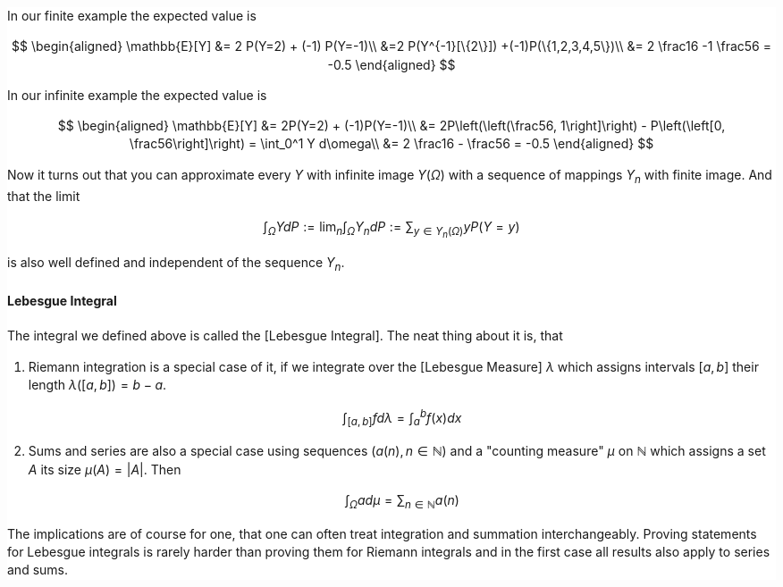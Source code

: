 In our finite example the expected value is

$$
\begin{aligned}
	\mathbb{E}[Y] &= 2 P(Y=2) + (-1) P(Y=-1)\\
	&=2 P(Y^{-1}[\{2\}]) +(-1)P(\{1,2,3,4,5\})\\
	&= 2 \frac16 -1 \frac56 = -0.5
\end{aligned}
$$

In our infinite example the expected value is

$$
\begin{aligned}
	\mathbb{E}[Y] &= 2P(Y=2) + (-1)P(Y=-1)\\
	&= 2P\left(\left(\frac56, 1\right]\right)
	- P\left(\left[0, \frac56\right]\right) = \int_0^1 Y d\omega\\
	&= 2 \frac16 - \frac56 = -0.5
\end{aligned}
$$

Now it turns out that you can approximate every $Y$ with infinite image
$Y(\Omega)$ with a sequence of mappings $Y_n$ with finite image. And that the
limit

$$
	\int_\Omega Y dP := \lim_n \int_\Omega Y_n dP := \sum_{y\in Y_n(\Omega)} y P(Y=y)
$$

is also well defined and independent of the sequence $Y_n$.

#### Lebesgue Integral

The integral we defined above is called the [Lebesgue Integral]. The neat thing
about it is, that

1.  Riemann integration is a special case of it, if we integrate over the
    [Lebesgue Measure] $\lambda$ which assigns intervals $[a,b]$ their length
    $\lambda([a,b])=b-a$.

    $$
    \int_{[a,b]} f d\lambda = \int_a^b f(x) dx
    $$

2.  Sums and series are also a special case using sequences
    $(a(n), n\in\mathbb{N})$ and a "counting measure" $\mu$ on $\mathbb{N}$
    which assigns a set $A$ its size $\mu(A) = |A|$. Then

    $$
    \int_{\Omega} a d\mu = \sum_{n\in\mathbb{N}} a(n)
    $$

The implications are of course for one, that one can often treat integration and
summation interchangeably. Proving statements for Lebesgue integrals is rarely
harder than proving them for Riemann integrals and in the first case all results
also apply to series and sums.
